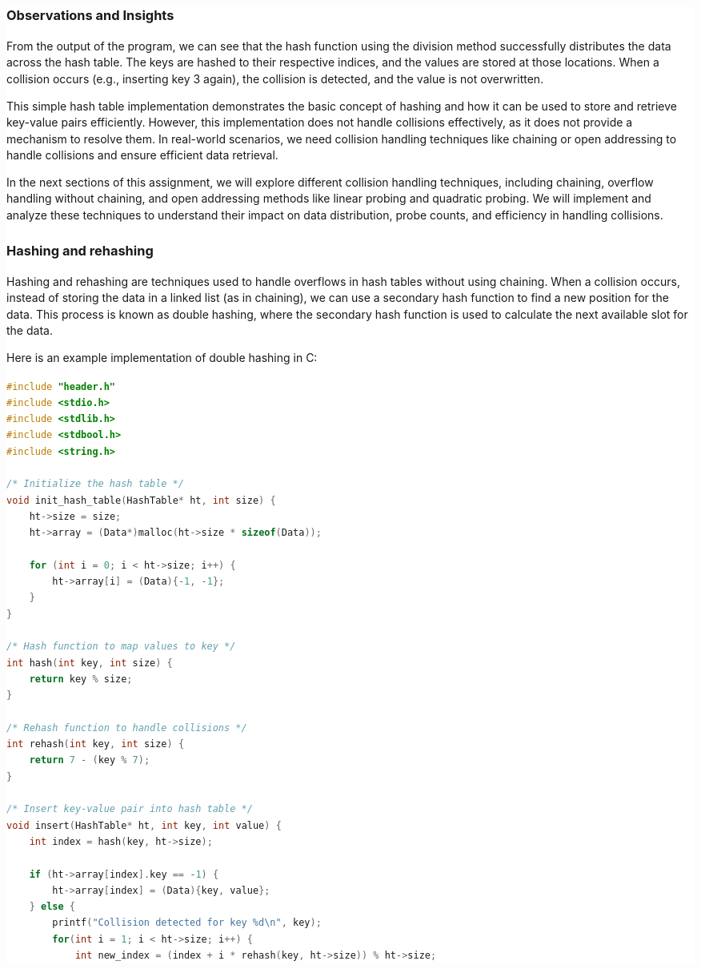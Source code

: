 
### Observations and Insights

From the output of the program, we can see that the hash function using the division method successfully distributes the data across the hash table. The keys are hashed to their respective indices, and the values are stored at those locations. When a collision occurs (e.g., inserting key 3 again), the collision is detected, and the value is not overwritten.

This simple hash table implementation demonstrates the basic concept of hashing and how it can be used to store and retrieve key-value pairs efficiently. However, this implementation does not handle collisions effectively, as it does not provide a mechanism to resolve them. In real-world scenarios, we need collision handling techniques like chaining or open addressing to handle collisions and ensure efficient data retrieval.

In the next sections of this assignment, we will explore different collision handling techniques, including chaining, overflow handling without chaining, and open addressing methods like linear probing and quadratic probing. We will implement and analyze these techniques to understand their impact on data distribution, probe counts, and efficiency in handling collisions.

### Hashing and rehashing

Hashing and rehashing are techniques used to handle overflows in hash tables without using chaining. When a collision occurs, instead of storing the data in a linked list (as in chaining), we can use a secondary hash function to find a new position for the data. This process is known as double hashing, where the secondary hash function is used to calculate the next available slot for the data.

Here is an example implementation of double hashing in C:



```c
#include "header.h"
#include <stdio.h>
#include <stdlib.h>
#include <stdbool.h>
#include <string.h>

/* Initialize the hash table */
void init_hash_table(HashTable* ht, int size) {
    ht->size = size;
    ht->array = (Data*)malloc(ht->size * sizeof(Data));

    for (int i = 0; i < ht->size; i++) {
        ht->array[i] = (Data){-1, -1};
    }
}

/* Hash function to map values to key */
int hash(int key, int size) {
    return key % size;
}

/* Rehash function to handle collisions */
int rehash(int key, int size) {
    return 7 - (key % 7);
}

/* Insert key-value pair into hash table */
void insert(HashTable* ht, int key, int value) {
    int index = hash(key, ht->size);

    if (ht->array[index].key == -1) {
        ht->array[index] = (Data){key, value};
    } else {
        printf("Collision detected for key %d\n", key);
        for(int i = 1; i < ht->size; i++) {
            int new_index = (index + i * rehash(key, ht->size)) % ht->size;
```